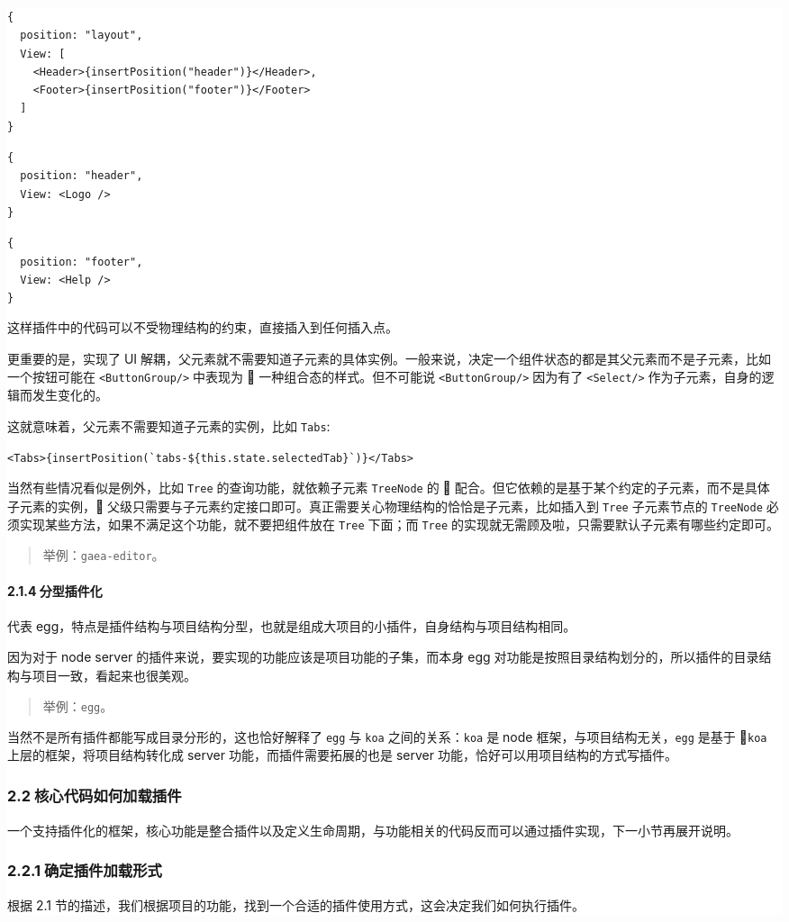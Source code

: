 ```tsx
{
  position: "layout",
  View: [
    <Header>{insertPosition("header")}</Header>,
    <Footer>{insertPosition("footer")}</Footer>
  ]
}
```

```tsx
{
  position: "header",
  View: <Logo />
}
```

```tsx
{
  position: "footer",
  View: <Help />
}
```

这样插件中的代码可以不受物理结构的约束，直接插入到任何插入点。

更重要的是，实现了 UI 解耦，父元素就不需要知道子元素的具体实例。一般来说，决定一个组件状态的都是其父元素而不是子元素，比如一个按钮可能在 `<ButtonGroup/>` 中表现为  一种组合态的样式。但不可能说 `<ButtonGroup/>` 因为有了 `<Select/>` 作为子元素，自身的逻辑而发生变化的。

这就意味着，父元素不需要知道子元素的实例，比如 `Tabs`:

```tsx
<Tabs>{insertPosition(`tabs-${this.state.selectedTab}`)}</Tabs>
```

当然有些情况看似是例外，比如 `Tree` 的查询功能，就依赖子元素 `TreeNode` 的  配合。但它依赖的是基于某个约定的子元素，而不是具体子元素的实例， 父级只需要与子元素约定接口即可。真正需要关心物理结构的恰恰是子元素，比如插入到 `Tree` 子元素节点的 `TreeNode` 必须实现某些方法，如果不满足这个功能，就不要把组件放在 `Tree` 下面；而 `Tree` 的实现就无需顾及啦，只需要默认子元素有哪些约定即可。

> 举例：`gaea-editor`。

#### 2.1.4 分型插件化

代表 egg，特点是插件结构与项目结构分型，也就是组成大项目的小插件，自身结构与项目结构相同。

因为对于 node server 的插件来说，要实现的功能应该是项目功能的子集，而本身 egg 对功能是按照目录结构划分的，所以插件的目录结构与项目一致，看起来也很美观。

> 举例：`egg`。

当然不是所有插件都能写成目录分形的，这也恰好解释了 `egg` 与 `koa` 之间的关系：`koa` 是 node 框架，与项目结构无关，`egg` 是基于 `koa` 上层的框架，将项目结构转化成 server 功能，而插件需要拓展的也是 server 功能，恰好可以用项目结构的方式写插件。

### 2.2 核心代码如何加载插件

一个支持插件化的框架，核心功能是整合插件以及定义生命周期，与功能相关的代码反而可以通过插件实现，下一小节再展开说明。

### 2.2.1 确定插件加载形式

根据 2.1 节的描述，我们根据项目的功能，找到一个合适的插件使用方式，这会决定我们如何执行插件。
